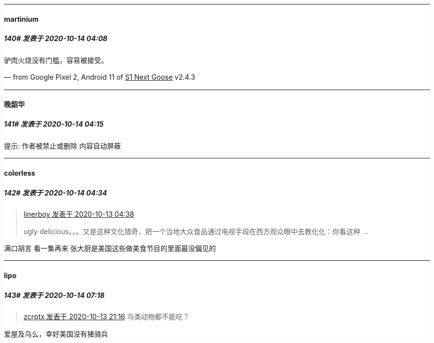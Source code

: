 





*****

####  martinium  
##### 140#       发表于 2020-10-14 04:08




驴肉火烧没有门槛，容易被接受。

— from Google Pixel 2, Android 11 of [S1 Next Goose](https://pan.baidu.com/s/1mi43uRm) v2.4.3







*****

####  晚韶华  
##### 141#       发表于 2020-10-14 04:15

提示: 作者被禁止或删除 内容自动屏蔽



*****

####  colorless  
##### 142#       发表于 2020-10-14 04:34



<blockquote><a href="httphttps://bbs.saraba1st.com/2b/forum.php?mod=redirect&amp;goto=findpost&amp;pid=49041917&amp;ptid=1965004" target="_blank">linerboy 发表于 2020-10-13 04:38</a>

ugly delicious。。。又是这种文化猎奇，把一个当地大众食品通过电视手段在西方观众眼中去教化化：你看这种 ...</blockquote>
满口胡言 看一集再来 张大厨是美国这些做美食节目的里面最没偏见的







*****

####  lipo  
##### 143#       发表于 2020-10-14 07:18



<blockquote><a href="httphttps://bbs.saraba1st.com/2b/forum.php?mod=redirect&amp;goto=findpost&amp;pid=49042816&amp;ptid=1965004" target="_blank">zcrptx 发表于 2020-10-13 21:16</a>
马类动物都不能吃？</blockquote>
爱屋及乌么，幸好美国没有猪骑兵



